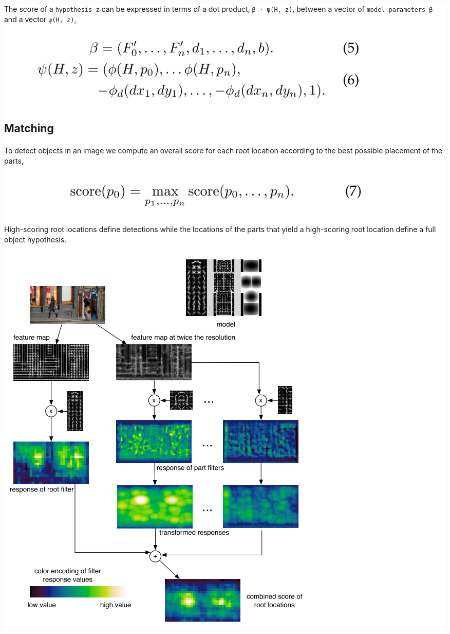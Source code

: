 The score of a `hypothesis z` can be expressed in terms of a dot product, `β · ψ(H, z)`, between a vector of `model parameters β` and a vector `ψ(H, z)`,

![](../images/dpm_scores_2.png)

## Matching

To detect objects in an image we compute an overall score for each root location according to the best possible placement of the parts,

![](../images/dpm_root_score.png)

High-scoring root locations define detections while the locations of the parts that yield a high-scoring root location define a full object hypothesis.

![](../images/dpm_matching.png)